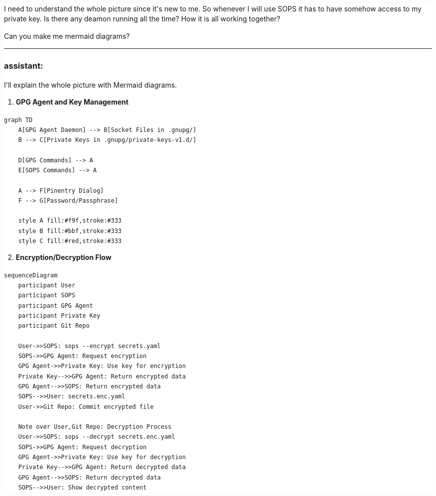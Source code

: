 I need to understand the whole picture since it's new to me.
So whenever I will use SOPS it has to have somehow access to my private key.
Is there any deamon running all the time?
How it is all working together?

Can you make me mermaid diagrams?

---

### **assistant**:

I'll explain the whole picture with Mermaid diagrams.

1. **GPG Agent and Key Management**
```mermaid
graph TD
    A[GPG Agent Daemon] --> B[Socket Files in .gnupg/]
    B --> C[Private Keys in .gnupg/private-keys-v1.d/]
    
    D[GPG Commands] --> A
    E[SOPS Commands] --> A
    
    A --> F[Pinentry Dialog]
    F --> G[Password/Passphrase]
    
    style A fill:#f9f,stroke:#333
    style B fill:#bbf,stroke:#333
    style C fill:#red,stroke:#333
```

2. **Encryption/Decryption Flow**
```mermaid
sequenceDiagram
    participant User
    participant SOPS
    participant GPG Agent
    participant Private Key
    participant Git Repo

    User->>SOPS: sops --encrypt secrets.yaml
    SOPS->>GPG Agent: Request encryption
    GPG Agent->>Private Key: Use key for encryption
    Private Key-->>GPG Agent: Return encrypted data
    GPG Agent-->>SOPS: Return encrypted data
    SOPS-->>User: secrets.enc.yaml
    User->>Git Repo: Commit encrypted file

    Note over User,Git Repo: Decryption Process
    User->>SOPS: sops --decrypt secrets.enc.yaml
    SOPS->>GPG Agent: Request decryption
    GPG Agent->>Private Key: Use key for decryption
    Private Key-->>GPG Agent: Return decrypted data
    GPG Agent-->>SOPS: Return decrypted data
    SOPS-->>User: Show decrypted content
```
